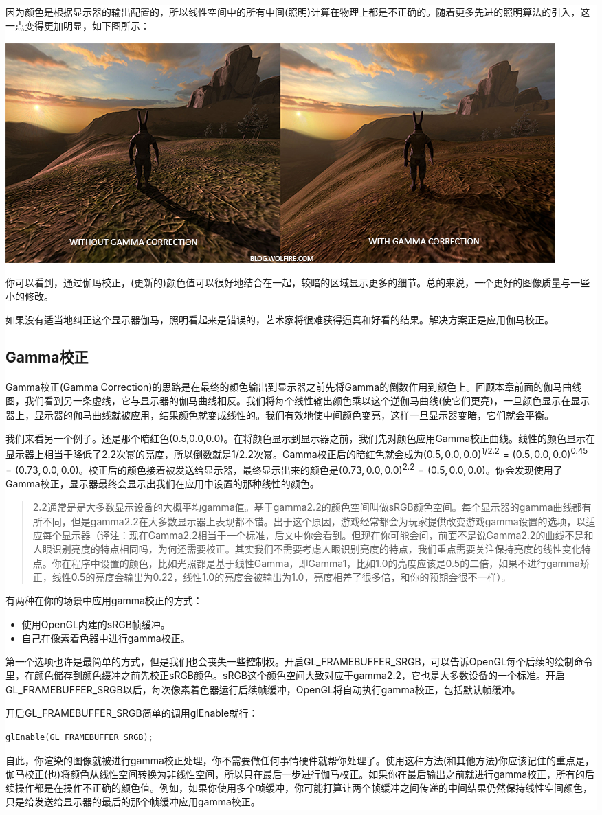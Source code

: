 因为颜色是根据显示器的输出配置的，所以线性空间中的所有中间(照明)计算在物理上都是不正确的。随着更多先进的照明算法的引入，这一点变得更加明显，如下图所示：

![gamma_correction_example](../../../resource/计算机图形学/gamma_correction_example.png)

你可以看到，通过伽玛校正，(更新的)颜色值可以很好地结合在一起，较暗的区域显示更多的细节。总的来说，一个更好的图像质量与一些小的修改。

如果没有适当地纠正这个显示器伽马，照明看起来是错误的，艺术家将很难获得逼真和好看的结果。解决方案正是应用伽马校正。

## Gamma校正

Gamma校正(Gamma Correction)的思路是在最终的颜色输出到显示器之前先将Gamma的倒数作用到颜色上。回顾本章前面的伽马曲线图，我们看到另一条虚线，它与显示器的伽马曲线相反。我们将每个线性输出颜色乘以这个逆伽马曲线(使它们更亮)，一旦颜色显示在显示器上，显示器的伽马曲线就被应用，结果颜色就变成线性的。我们有效地使中间颜色变亮，这样一旦显示器变暗，它们就会平衡。



我们来看另一个例子。还是那个暗红色(0.5,0.0,0.0)。在将颜色显示到显示器之前，我们先对颜色应用Gamma校正曲线。线性的颜色显示在显示器上相当于降低了2.2次幂的亮度，所以倒数就是1/2.2次幂。Gamma校正后的暗红色就会成为$(0.5,0.0,0.0)^{1/2.2}=(0.5,0.0,0.0)^{0.45}=(0.73,0.0,0.0)$。校正后的颜色接着被发送给显示器，最终显示出来的颜色是$(0.73,0.0,0.0)^{2.2}=(0.5,0.0,0.0)$。你会发现使用了Gamma校正，显示器最终会显示出我们在应用中设置的那种线性的颜色。

> 2.2通常是是大多数显示设备的大概平均gamma值。基于gamma2.2的颜色空间叫做sRGB颜色空间。每个显示器的gamma曲线都有所不同，但是gamma2.2在大多数显示器上表现都不错。出于这个原因，游戏经常都会为玩家提供改变游戏gamma设置的选项，以适应每个显示器（译注：现在Gamma2.2相当于一个标准，后文中你会看到。但现在你可能会问，前面不是说Gamma2.2的曲线不是和人眼识别亮度的特点相同吗，为何还需要校正。其实我们不需要考虑人眼识别亮度的特点，我们重点需要关注保持亮度的线性变化特点。你在程序中设置的颜色，比如光照都是基于线性Gamma，即Gamma1，比如1.0的亮度应该是0.5的二倍，如果不进行gamma矫正，线性0.5的亮度会输出为0.22，线性1.0的亮度会被输出为1.0，亮度相差了很多倍，和你的预期会很不一样）。

有两种在你的场景中应用gamma校正的方式：

* 使用OpenGL内建的sRGB帧缓冲。
* 自己在像素着色器中进行gamma校正。

第一个选项也许是最简单的方式，但是我们也会丧失一些控制权。开启GL_FRAMEBUFFER_SRGB，可以告诉OpenGL每个后续的绘制命令里，在颜色储存到颜色缓冲之前先校正sRGB颜色。sRGB这个颜色空间大致对应于gamma2.2，它也是大多数设备的一个标准。开启GL_FRAMEBUFFER_SRGB以后，每次像素着色器运行后续帧缓冲，OpenGL将自动执行gamma校正，包括默认帧缓冲。

开启GL_FRAMEBUFFER_SRGB简单的调用glEnable就行：

```c++
glEnable(GL_FRAMEBUFFER_SRGB);
```

自此，你渲染的图像就被进行gamma校正处理，你不需要做任何事情硬件就帮你处理了。使用这种方法(和其他方法)你应该记住的重点是，伽马校正(也)将颜色从线性空间转换为非线性空间，所以只在最后一步进行伽马校正。如果你在最后输出之前就进行gamma校正，所有的后续操作都是在操作不正确的颜色值。例如，如果你使用多个帧缓冲，你可能打算让两个帧缓冲之间传递的中间结果仍然保持线性空间颜色，只是给发送给显示器的最后的那个帧缓冲应用gamma校正。
